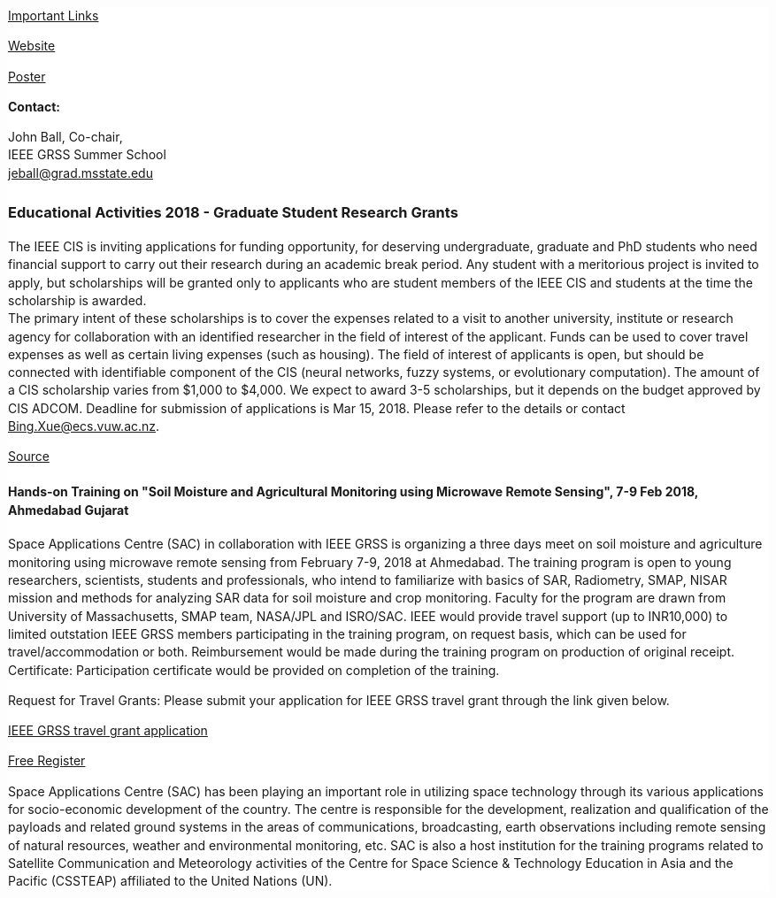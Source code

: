 [Important Links](http://www.ece.msstate.edu/remotesensing)

[Website](http://igarss2018.org/)

[Poster](https://drive.google.com/open?id=1xHV2ziZVpULyJl_QDeqiG0cZCDDK3qm9&noprocess)

**Contact:**

John Ball, Co-chair,  
IEEE GRSS Summer School  
<jeball@grad.msstate.edu>

### Educational Activities 2018 - Graduate Student Research Grants

The IEEE CIS is inviting applications for funding opportunity, for deserving undergraduate, graduate and PhD students who need financial support to carry out their research during an academic break period. Any student with a meritorious project is invited to apply, but scholarships will be granted only to applicants who are student members of the IEEE CIS and students at the time the scholarship is awarded.  
The primary intent of these scholarships is to cover the expenses related to a visit to another university, institute or research agency for collaboration with an identified researcher in the field of interest of the applicant. Funds can be used to cover travel expenses as well as certain living expenses (such as housing). The field of interest of applicants is open, but should be connected with identifiable component of the CIS (neural networks, fuzzy systems, or evolutionary computation).
The amount of a CIS scholarship varies from $1,000 to $4,000. We expect to award 3-5 scholarships, but it depends on the budget approved by CIS ADCOM. Deadline for submission of applications is Mar 15, 2018. Please refer to the details or contact Bing.Xue@ecs.vuw.ac.nz.

[Source](https://ieee-cis.blogspot.co.uk/2018/01/educational-activities-2018-graduate.html)

#### Hands-on Training on "Soil Moisture and Agricultural Monitoring using Microwave Remote Sensing", 7-9 Feb 2018, Ahmedabad Gujarat

Space Applications Centre (SAC) in collaboration with IEEE GRSS is organizing a three days meet on soil moisture and agriculture monitoring using microwave remote sensing from February 7-9, 2018  at Ahmedabad. The training program is open to young researchers, scientists, students and professionals, who intend to familiarize with basics of SAR, Radiometry, SMAP, NISAR mission and methods for analyzing SAR data for soil moisture and crop monitoring. Faculty for the program are drawn from University of Massachusetts, SMAP team, NASA/JPL and ISRO/SAC. IEEE would provide travel support (up to INR10,000) to limited outstation IEEE GRSS members participating in the training program, on request basis, which can be used for travel/accommodation or both. Reimbursement would be made during the training program on  production of original receipt. Certificate: Participation certificate would be provided on completion of the training.

Request for Travel Grants: Please submit your application for IEEE GRSS travel grant through the link given below.

[IEEE GRSS travel grant application](https://tinyurl.com/ya3yy45f)

[Free Register](https://in.explara.com/e/smap-training/)

Space Applications Centre (SAC) has been playing an important role in utilizing space technology through its various applications for socio-economic development of the country. The centre is responsible for the development, realization and qualification of the payloads and related ground systems in the areas of communications, broadcasting, earth observations including remote sensing of natural resources, weather and environmental monitoring, etc. SAC is also a host institution for the training programs related to Satellite Communication and Meteorology activities of the Centre for Space Science & Technology Education in Asia and the Pacific (CSSTEAP) affiliated to the United Nations (UN).
